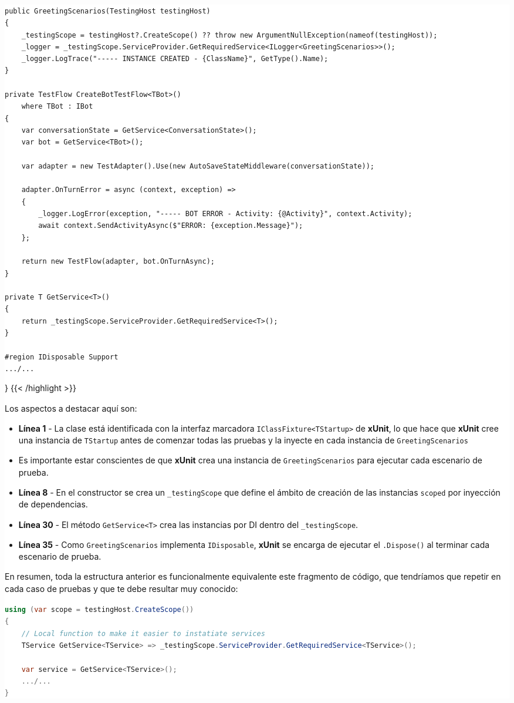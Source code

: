     public GreetingScenarios(TestingHost testingHost)
    {
        _testingScope = testingHost?.CreateScope() ?? throw new ArgumentNullException(nameof(testingHost));
        _logger = _testingScope.ServiceProvider.GetRequiredService<ILogger<GreetingScenarios>>();
        _logger.LogTrace("----- INSTANCE CREATED - {ClassName}", GetType().Name);
    }

    private TestFlow CreateBotTestFlow<TBot>()
        where TBot : IBot
    {
        var conversationState = GetService<ConversationState>();
        var bot = GetService<TBot>();

        var adapter = new TestAdapter().Use(new AutoSaveStateMiddleware(conversationState));

        adapter.OnTurnError = async (context, exception) =>
        {
            _logger.LogError(exception, "----- BOT ERROR - Activity: {@Activity}", context.Activity);
            await context.SendActivityAsync($"ERROR: {exception.Message}");
        };

        return new TestFlow(adapter, bot.OnTurnAsync);
    }

    private T GetService<T>()
    {
        return _testingScope.ServiceProvider.GetRequiredService<T>();
    }

    #region IDisposable Support
    .../...
}
{{< /highlight >}}

Los aspectos a destacar aquí son:

- **Línea 1** - La clase está identificada con la interfaz marcadora `IClassFixture<TStartup>` de **xUnit**, lo que hace que **xUnit** cree una instancia de `TStartup` antes de comenzar todas las pruebas y la inyecte en cada instancia de `GreetingScenarios`

- Es importante estar conscientes de que **xUnit** crea una instancia de `GreetingScenarios` para ejecutar cada escenario de prueba.

- **Línea 8** - En el constructor se crea un `_testingScope` que define el ámbito de creación de las instancias `scoped` por inyección de dependencias.

- **Línea 30** - El método `GetService<T>` crea las instancias por DI dentro del `_testingScope`.

- **Línea 35** - Como `GreetingScenarios` implementa `IDisposable`, **xUnit** se encarga de ejecutar el `.Dispose()` al terminar cada escenario de prueba.

En resumen, toda la estructura anterior es funcionalmente equivalente este fragmento de código, que tendríamos que repetir en cada caso de pruebas y que te debe resultar muy conocido:

```cs
using (var scope = testingHost.CreateScope())
{
    // Local function to make it easier to instatiate services
    TService GetService<TService> => _testingScope.ServiceProvider.GetRequiredService<TService>();

    var service = GetService<TService>();
    .../...
}
```
